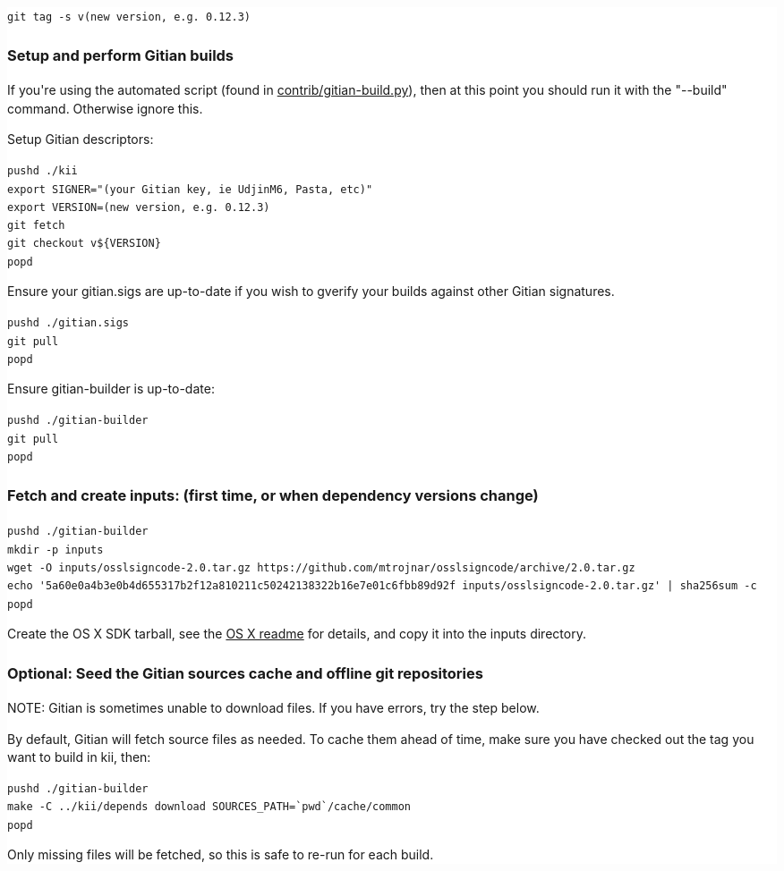     git tag -s v(new version, e.g. 0.12.3)

### Setup and perform Gitian builds

If you're using the automated script (found in [contrib/gitian-build.py](/contrib/gitian-build.py)), then at this point you should run it with the "--build" command. Otherwise ignore this.

Setup Gitian descriptors:

    pushd ./kii
    export SIGNER="(your Gitian key, ie UdjinM6, Pasta, etc)"
    export VERSION=(new version, e.g. 0.12.3)
    git fetch
    git checkout v${VERSION}
    popd

Ensure your gitian.sigs are up-to-date if you wish to gverify your builds against other Gitian signatures.

    pushd ./gitian.sigs
    git pull
    popd

Ensure gitian-builder is up-to-date:

    pushd ./gitian-builder
    git pull
    popd


### Fetch and create inputs: (first time, or when dependency versions change)

    pushd ./gitian-builder
    mkdir -p inputs
    wget -O inputs/osslsigncode-2.0.tar.gz https://github.com/mtrojnar/osslsigncode/archive/2.0.tar.gz
    echo '5a60e0a4b3e0b4d655317b2f12a810211c50242138322b16e7e01c6fbb89d92f inputs/osslsigncode-2.0.tar.gz' | sha256sum -c
    popd

Create the OS X SDK tarball, see the [OS X readme](README_osx.md) for details, and copy it into the inputs directory.

### Optional: Seed the Gitian sources cache and offline git repositories

NOTE: Gitian is sometimes unable to download files. If you have errors, try the step below.

By default, Gitian will fetch source files as needed. To cache them ahead of time, make sure you have checked out the tag you want to build in kii, then:

    pushd ./gitian-builder
    make -C ../kii/depends download SOURCES_PATH=`pwd`/cache/common
    popd

Only missing files will be fetched, so this is safe to re-run for each build.

